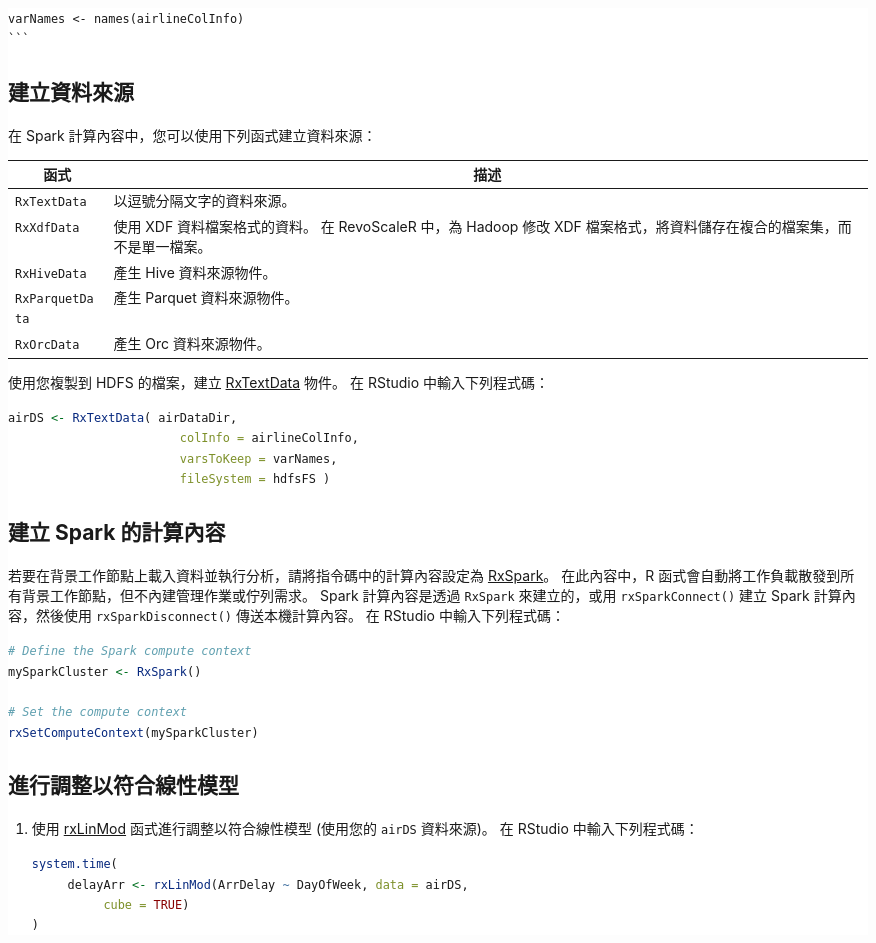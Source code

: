     varNames <- names(airlineColInfo)
    ```

## <a name="create-data-sources"></a>建立資料來源

在 Spark 計算內容中，您可以使用下列函式建立資料來源：

|函式 | 描述 |
|---------|-------------|
|`RxTextData` | 以逗號分隔文字的資料來源。 |
|`RxXdfData` | 使用 XDF 資料檔案格式的資料。 在 RevoScaleR 中，為 Hadoop 修改 XDF 檔案格式，將資料儲存在複合的檔案集，而不是單一檔案。 |
|`RxHiveData` | 產生 Hive 資料來源物件。|
|`RxParquetData` | 產生 Parquet 資料來源物件。|
|`RxOrcData` | 產生 Orc 資料來源物件。|

使用您複製到 HDFS 的檔案，建立 [RxTextData](/machine-learning-server/r-reference/revoscaler/rxtextdata) 物件。 在 RStudio 中輸入下列程式碼：

```R
airDS <- RxTextData( airDataDir,
                        colInfo = airlineColInfo,
                        varsToKeep = varNames,
                        fileSystem = hdfsFS ) 
```

## <a name="create-a-compute-context-for-spark"></a>建立 Spark 的計算內容

若要在背景工作節點上載入資料並執行分析，請將指令碼中的計算內容設定為 [RxSpark](/machine-learning-server/r-reference/revoscaler/rxspark)。 在此內容中，R 函式會自動將工作負載散發到所有背景工作節點，但不內建管理作業或佇列需求。 Spark 計算內容是透過 `RxSpark` 來建立的，或用 `rxSparkConnect()` 建立 Spark 計算內容，然後使用 `rxSparkDisconnect()` 傳送本機計算內容。 在 RStudio 中輸入下列程式碼：

```R
# Define the Spark compute context
mySparkCluster <- RxSpark()

# Set the compute context
rxSetComputeContext(mySparkCluster)
```

## <a name="fit-a-linear-model"></a>進行調整以符合線性模型

1. 使用 [rxLinMod](/machine-learning-server/r-reference/revoscaler/rxlinmod) 函式進行調整以符合線性模型 (使用您的 `airDS` 資料來源)。 在 RStudio 中輸入下列程式碼：

    ```R
    system.time(
         delayArr <- rxLinMod(ArrDelay ~ DayOfWeek, data = airDS,
              cube = TRUE)
    )
    ```
    